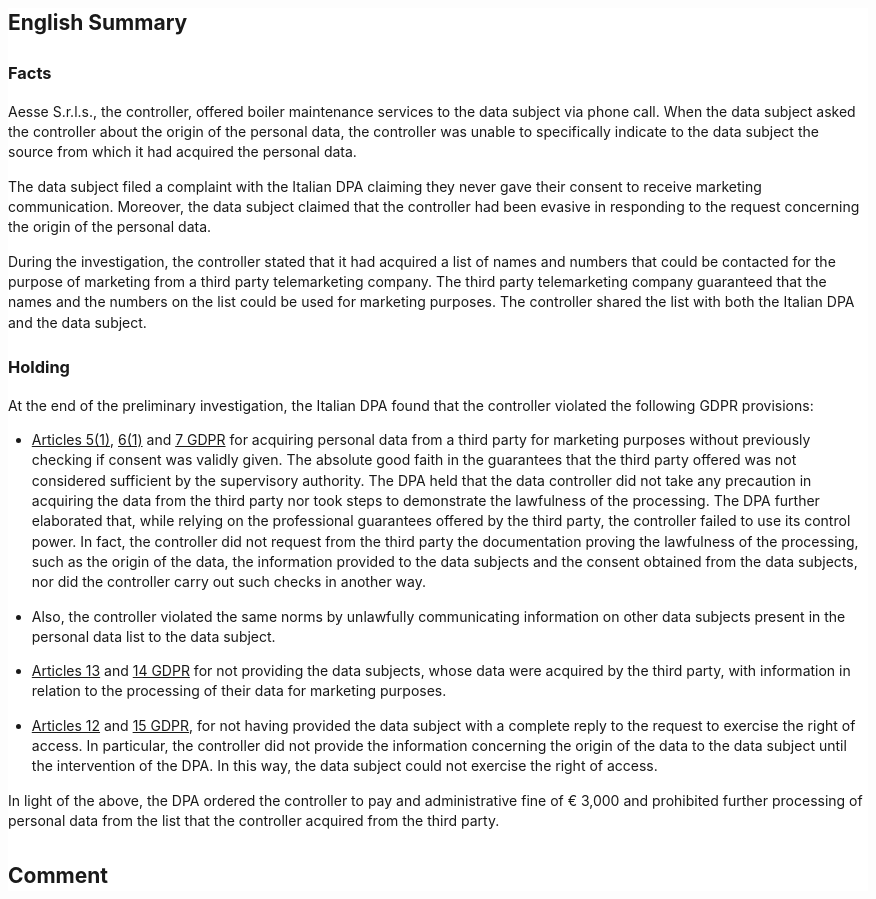 ## English Summary

### Facts

Aesse S.r.l.s., the controller, offered boiler maintenance services to the data subject via phone call. When the data subject asked the controller about the origin of the personal data, the controller was unable to specifically indicate to the data subject the source from which it had acquired the personal data.

The data subject filed a complaint with the Italian DPA claiming they never gave their consent to receive marketing communication. Moreover, the data subject claimed that the controller had been evasive in responding to the request concerning the origin of the personal data.

During the investigation, the controller stated that it had acquired a list of names and numbers that could be contacted for the purpose of marketing from a third party telemarketing company. The third party telemarketing company guaranteed that the names and the numbers on the list could be used for marketing purposes. The controller shared the list with both the Italian DPA and the data subject.

### Holding

At the end of the preliminary investigation, the Italian DPA found that the controller violated the following GDPR provisions:

*   [Articles 5(1)](/index.php?title=Article_5_GDPR#1 "Article 5 GDPR"), [6(1)](/index.php?title=Article_6_GDPR#1 "Article 6 GDPR") and [7 GDPR](/index.php?title=Article_7_GDPR "Article 7 GDPR") for acquiring personal data from a third party for marketing purposes without previously checking if consent was validly given. The absolute good faith in the guarantees that the third party offered was not considered sufficient by the supervisory authority. The DPA held that the data controller did not take any precaution in acquiring the data from the third party nor took steps to demonstrate the lawfulness of the processing. The DPA further elaborated that, while relying on the professional guarantees offered by the third party, the controller failed to use its control power. In fact, the controller did not request from the third party the documentation proving the lawfulness of the processing, such as the origin of the data, the information provided to the data subjects and the consent obtained from the data subjects, nor did the controller carry out such checks in another way.
*   Also, the controller violated the same norms by unlawfully communicating information on other data subjects present in the personal data list to the data subject.

*   [Articles 13](/index.php?title=Article_13_GDPR "Article 13 GDPR") and [14 GDPR](/index.php?title=Article_14_GDPR "Article 14 GDPR") for not providing the data subjects, whose data were acquired by the third party, with information in relation to the processing of their data for marketing purposes.

*   [Articles 12](/index.php?title=Article_12_GDPR "Article 12 GDPR") and [15 GDPR](/index.php?title=Article_15_GDPR "Article 15 GDPR"), for not having provided the data subject with a complete reply to the request to exercise the right of access. In particular, the controller did not provide the information concerning the origin of the data to the data subject until the intervention of the DPA. In this way, the data subject could not exercise the right of access.

In light of the above, the DPA ordered the controller to pay and administrative fine of € 3,000 and prohibited further processing of personal data from the list that the controller acquired from the third party.

## Comment
